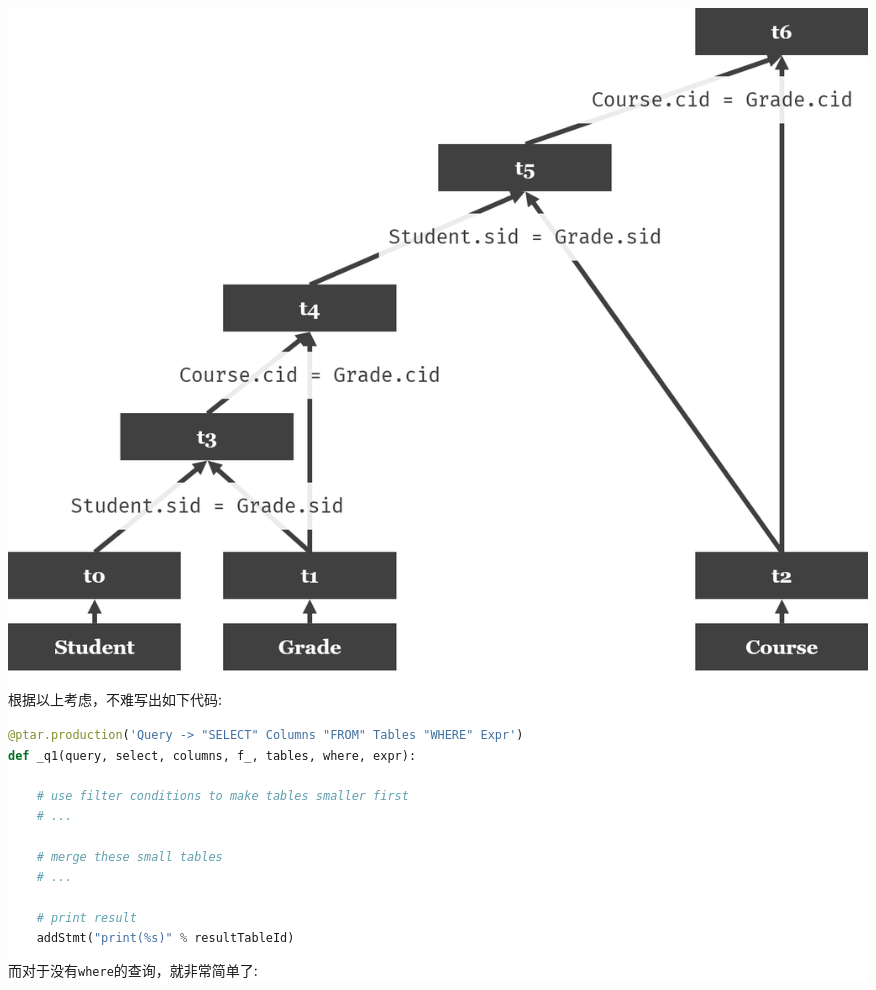 ![ConditionTree2](从零写一个编译器-SA,IR与实际应用\ConditionTree2.png)

根据以上考虑，不难写出如下代码:

```python
@ptar.production('Query -> "SELECT" Columns "FROM" Tables "WHERE" Expr')
def _q1(query, select, columns, f_, tables, where, expr):

    # use filter conditions to make tables smaller first
    # ...

    # merge these small tables
    # ...

    # print result
    addStmt("print(%s)" % resultTableId)
```

而对于没有`where`的查询，就非常简单了:

